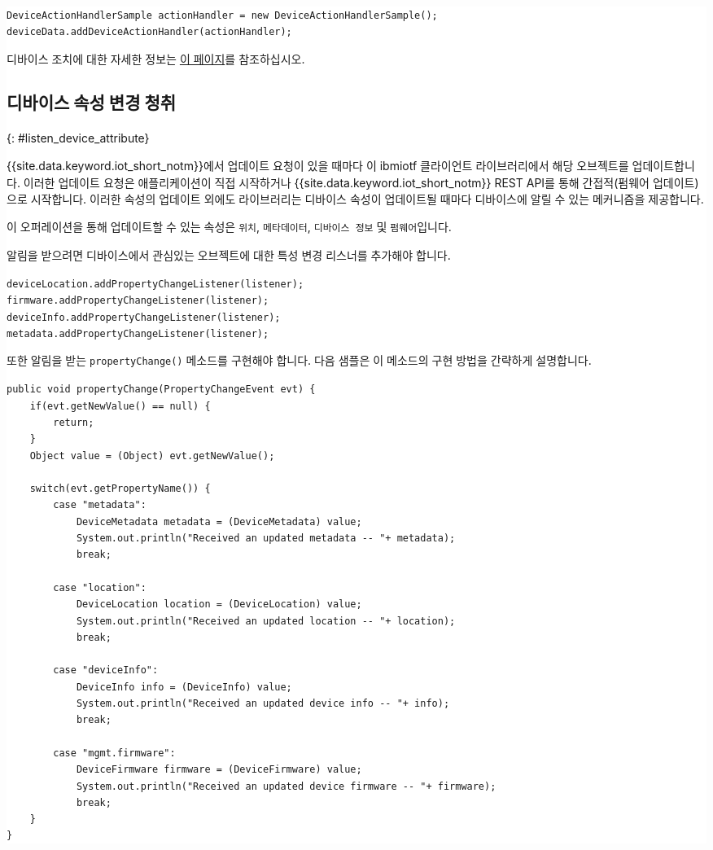 ```
DeviceActionHandlerSample actionHandler = new DeviceActionHandlerSample();
deviceData.addDeviceActionHandler(actionHandler);
```

디바이스 조치에 대한 자세한 정보는 [이 페이지](../device_mgmt/operations/device_actions.html)를 참조하십시오.



## 디바이스 속성 변경 청취
{: #listen_device_attribute}

{{site.data.keyword.iot_short_notm}}에서 업데이트 요청이 있을 때마다 이 ibmiotf 클라이언트 라이브러리에서 해당 오브젝트를 업데이트합니다. 이러한 업데이트 요청은 애플리케이션이 직접 시작하거나 {{site.data.keyword.iot_short_notm}} REST API를 통해 간접적(펌웨어 업데이트)으로 시작합니다. 이러한 속성의 업데이트 외에도 라이브러리는 디바이스 속성이 업데이트될 때마다 디바이스에 알릴 수 있는 메커니즘을 제공합니다. 

이 오퍼레이션을 통해 업데이트할 수 있는 속성은 `위치`, `메타데이터`, `디바이스 정보` 및 `펌웨어`입니다.

알림을 받으려면 디바이스에서 관심있는 오브젝트에 대한 특성 변경 리스너를 추가해야 합니다.

```
deviceLocation.addPropertyChangeListener(listener);
firmware.addPropertyChangeListener(listener);
deviceInfo.addPropertyChangeListener(listener);
metadata.addPropertyChangeListener(listener);
```

또한 알림을 받는 `propertyChange()` 메소드를 구현해야 합니다. 다음 샘플은 이 메소드의 구현 방법을 간략하게 설명합니다.

```
public void propertyChange(PropertyChangeEvent evt) {
    if(evt.getNewValue() == null) {
        return;
    }
    Object value = (Object) evt.getNewValue();

    switch(evt.getPropertyName()) {
        case "metadata":
            DeviceMetadata metadata = (DeviceMetadata) value;
            System.out.println("Received an updated metadata -- "+ metadata);
            break;

        case "location":
            DeviceLocation location = (DeviceLocation) value;
            System.out.println("Received an updated location -- "+ location);
            break;

        case "deviceInfo":
            DeviceInfo info = (DeviceInfo) value;
            System.out.println("Received an updated device info -- "+ info);
            break;

        case "mgmt.firmware":
            DeviceFirmware firmware = (DeviceFirmware) value;
            System.out.println("Received an updated device firmware -- "+ firmware);
            break;
    }
}
```
